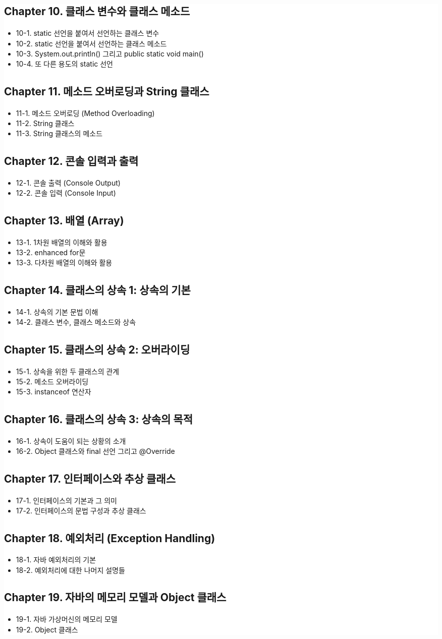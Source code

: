 ## Chapter 10. 클래스 변수와 클래스 메소드
- 10-1. static 선언을 붙여서 선언하는 클래스 변수
- 10-2. static 선언을 붙여서 선언하는 클래스 메소드
- 10-3. System.out.println() 그리고 public static void main()
- 10-4. 또 다른 용도의 static 선언

## Chapter 11. 메소드 오버로딩과 String 클래스
- 11-1. 메소드 오버로딩 (Method Overloading)
- 11-2. String 클래스
- 11-3. String 클래스의 메소드

## Chapter 12. 콘솔 입력과 출력
- 12-1. 콘솔 출력 (Console Output)
- 12-2. 콘솔 입력 (Console Input)

## Chapter 13. 배열 (Array)
- 13-1. 1차원 배열의 이해와 활용
- 13-2. enhanced for문
- 13-3. 다차원 배열의 이해와 활용

## Chapter 14. 클래스의 상속 1: 상속의 기본
- 14-1. 상속의 기본 문법 이해
- 14-2. 클래스 변수, 클래스 메소드와 상속

## Chapter 15. 클래스의 상속 2: 오버라이딩
- 15-1. 상속을 위한 두 클래스의 관계
- 15-2. 메소드 오버라이딩
- 15-3. instanceof 연산자

## Chapter 16. 클래스의 상속 3: 상속의 목적
- 16-1. 상속이 도움이 되는 상황의 소개
- 16-2. Object 클래스와 final 선언 그리고 @Override

## Chapter 17. 인터페이스와 추상 클래스
- 17-1. 인터페이스의 기본과 그 의미
- 17-2. 인터페이스의 문법 구성과 추상 클래스

## Chapter 18. 예외처리 (Exception Handling)
- 18-1. 자바 예외처리의 기본
- 18-2. 예외처리에 대한 나머지 설명들

## Chapter 19. 자바의 메모리 모델과 Object 클래스
- 19-1. 자바 가상머신의 메모리 모델
- 19-2. Object 클래스
